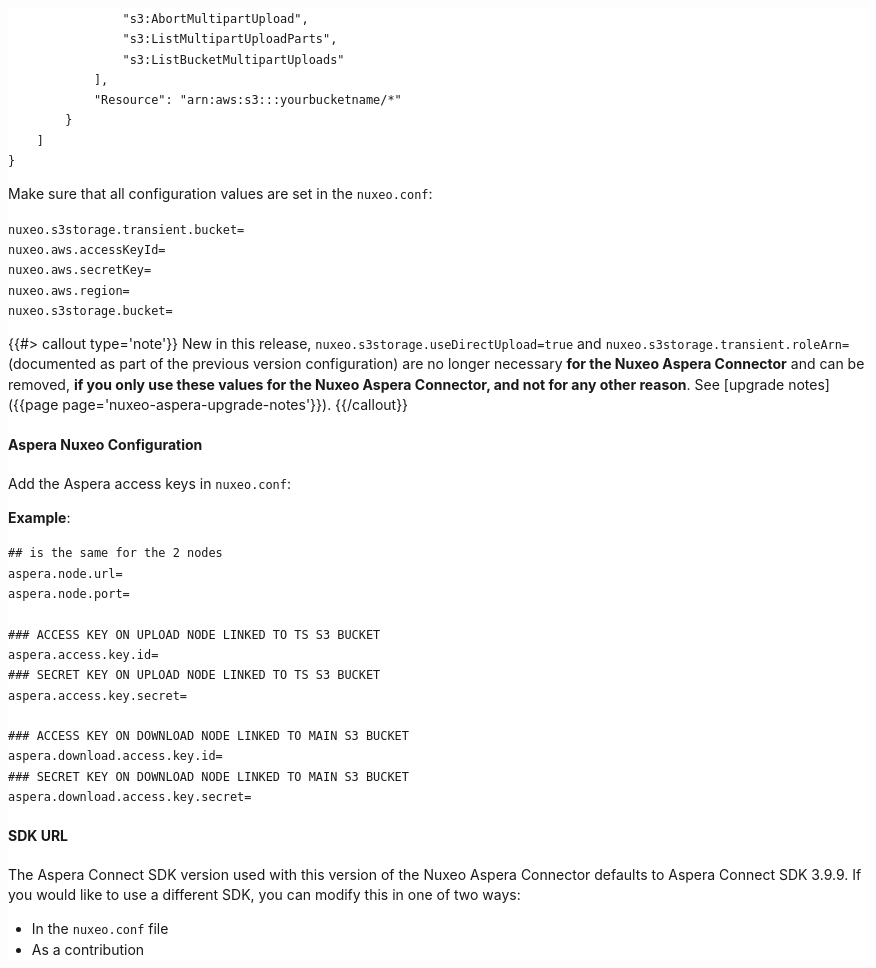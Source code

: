 ```
                "s3:AbortMultipartUpload",
                "s3:ListMultipartUploadParts",
                "s3:ListBucketMultipartUploads"
            ],
            "Resource": "arn:aws:s3:::yourbucketname/*"
        }
    ]
}
```

Make sure that all configuration values are set in the `nuxeo.conf`:

```
nuxeo.s3storage.transient.bucket=
nuxeo.aws.accessKeyId=
nuxeo.aws.secretKey=
nuxeo.aws.region=
nuxeo.s3storage.bucket=
```

{{#> callout type='note'}}
New in this release, `nuxeo.s3storage.useDirectUpload=true` and `nuxeo.s3storage.transient.roleArn=` (documented as part of the previous version configuration) are no longer necessary **for the Nuxeo Aspera Connector** and can be removed, **if you only use these values for the Nuxeo Aspera Connector, and not for any other reason**. See [upgrade notes]({{page page='nuxeo-aspera-upgrade-notes'}}).
{{/callout}}

#### Aspera Nuxeo Configuration

Add the Aspera access keys in `nuxeo.conf`:

**Example**:

```
## is the same for the 2 nodes
aspera.node.url=
aspera.node.port=

### ACCESS KEY ON UPLOAD NODE LINKED TO TS S3 BUCKET
aspera.access.key.id=
### SECRET KEY ON UPLOAD NODE LINKED TO TS S3 BUCKET
aspera.access.key.secret=

### ACCESS KEY ON DOWNLOAD NODE LINKED TO MAIN S3 BUCKET
aspera.download.access.key.id=
### SECRET KEY ON DOWNLOAD NODE LINKED TO MAIN S3 BUCKET
aspera.download.access.key.secret=
```

#### SDK URL

The Aspera Connect SDK version used with this version of the Nuxeo Aspera Connector defaults to Aspera Connect SDK 3.9.9. If you would like to use a different SDK, you can modify this in one of two ways:
- In the `nuxeo.conf` file
- As a contribution
